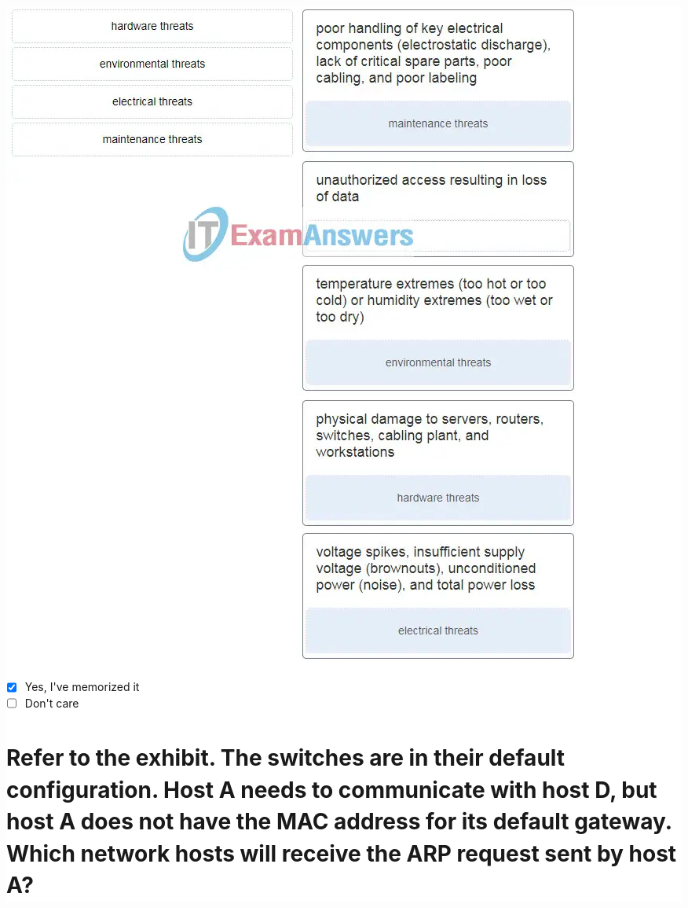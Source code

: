 ![](/assets/images/bca/s3-cn/images/13.png)

- [x] Yes, I've memorized it
- [ ] Don't care

# Refer to the exhibit. The switches are in their default configuration. Host A needs to communicate with host D, but host A does not have the MAC address for its default gateway. Which network hosts will receive the ARP request sent by host A?
